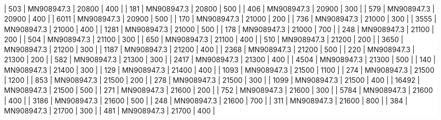 | 503       | MN908947.3              | 20800    | 400    |
| 181       | MN908947.3              | 20800    | 500    |
| 406       | MN908947.3              | 20900    | 300    |
| 579       | MN908947.3              | 20900    | 400    |
| 6011      | MN908947.3              | 20900    | 500    |
| 170       | MN908947.3              | 21000    | 200    |
| 736       | MN908947.3              | 21000    | 300    |
| 3555      | MN908947.3              | 21000    | 400    |
| 1281      | MN908947.3              | 21000    | 500    |
| 178       | MN908947.3              | 21000    | 700    |
| 248       | MN908947.3              | 21100    | 200    |
| 504       | MN908947.3              | 21100    | 300    |
| 650       | MN908947.3              | 21100    | 400    |
| 510       | MN908947.3              | 21200    | 200    |
| 3650      | MN908947.3              | 21200    | 300    |
| 1187      | MN908947.3              | 21200    | 400    |
| 2368      | MN908947.3              | 21200    | 500    |
| 220       | MN908947.3              | 21300    | 200    |
| 582       | MN908947.3              | 21300    | 300    |
| 2417      | MN908947.3              | 21300    | 400    |
| 4504      | MN908947.3              | 21300    | 500    |
| 140       | MN908947.3              | 21400    | 300    |
| 129       | MN908947.3              | 21400    | 400    |
| 1093      | MN908947.3              | 21500    | 1100   |
| 274       | MN908947.3              | 21500    | 1200   |
| 853       | MN908947.3              | 21500    | 200    |
| 278       | MN908947.3              | 21500    | 300    |
| 1099      | MN908947.3              | 21500    | 400    |
| 16492     | MN908947.3              | 21500    | 500    |
| 271       | MN908947.3              | 21600    | 200    |
| 752       | MN908947.3              | 21600    | 300    |
| 5784      | MN908947.3              | 21600    | 400    |
| 3186      | MN908947.3              | 21600    | 500    |
| 248       | MN908947.3              | 21600    | 700    |
| 311       | MN908947.3              | 21600    | 800    |
| 384       | MN908947.3              | 21700    | 300    |
| 481       | MN908947.3              | 21700    | 400    |